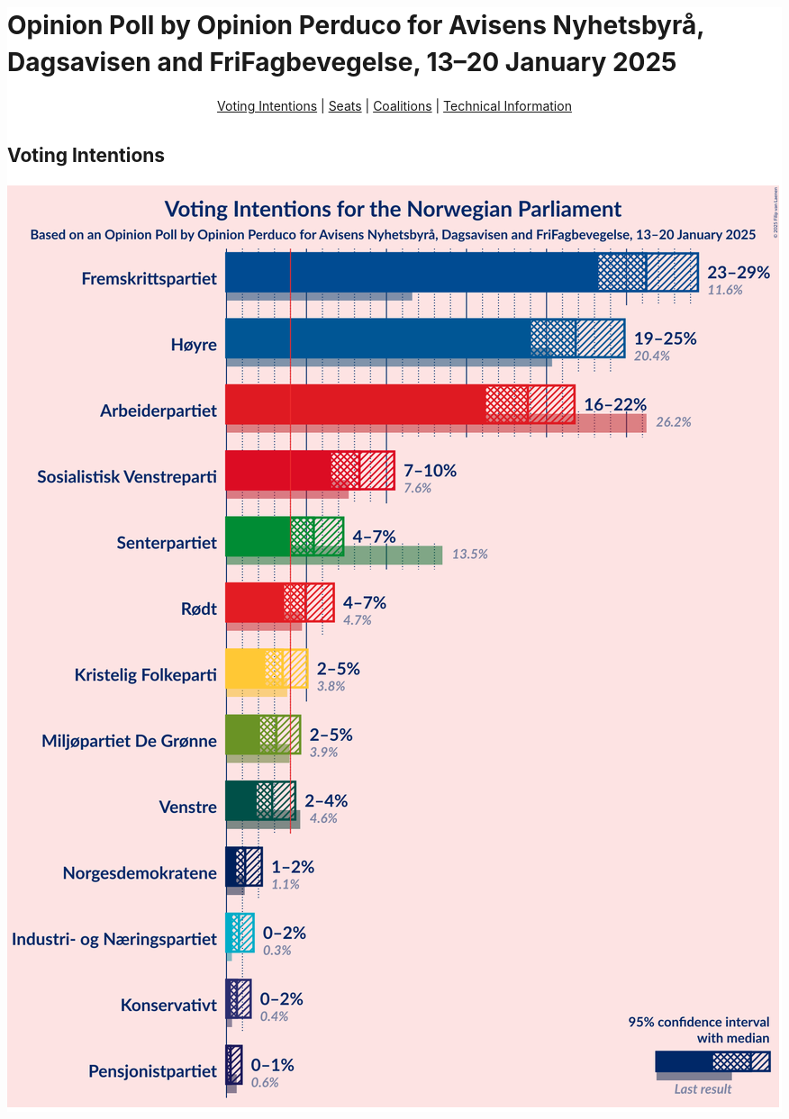 # Opinion Poll by Opinion Perduco for Avisens Nyhetsbyrå, Dagsavisen and FriFagbevegelse, 13–20 January 2025

<p align="center"><a href="#voting-intentions">Voting Intentions</a> | <a href="#seats">Seats</a> | <a href="#coalitions">Coalitions</a> | <a href="#technical-information">Technical Information</a></p>

## Voting Intentions

![Graph with voting intentions not yet produced](2025-01-20-OpinionPerduco.png "Voting Intentions")
